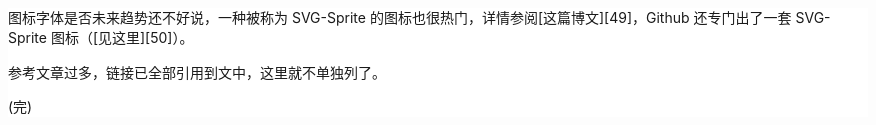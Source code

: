 图标字体是否未来趋势还不好说，一种被称为 SVG-Sprite 的图标也很热门，详情参阅[这篇博文][49]，Github 还专门出了一套 SVG-Sprite 图标（[见这里][50]）。

参考文章过多，链接已全部引用到文中，这里就不单独列了。

(完) 



[1]:https://en.wikipedia.org/wiki/List_of_typefaces_included_with_Microsoft_Windows
"Windows 的默认字体列表"
[2]:https://en.wikipedia.org/wiki/List_of_typefaces_included_with_macOS
"OS X 的默认字体列表"
[3]:http://www.cssfontstack.com/
"Web安全英文字体"
[4]:http://www.wfublog.com/2014/02/font-family-chinese-cross-platform.html
"網頁中英文字型(font-family)跨平台設定最佳化"
[5]:http://blog.darkthread.net/post-2010-09-17-pdf-chinese-font-on-mac.aspx
"中文名称比英文名称更优的案例"
[6]:http://wenq.org
"文泉驿字体官网"
[7]:http://caniuse.com/#feat=fontface
"浏览器字体格式支持情况"
[8]:https://www.fontsquirrel.com/tools/webfont-generator
"在线字体格式转换"
[9]:https://www.glyphsapp.com/
"字体制作软件 Glyphs"
[10]:http://fontforge.github.io
"字体制作软件 FontForge"
[11]:http://blog.fonts.com/contributor/51/
"Steve Lee Blog"
[11.1]:https://www.linkedin.com/in/stevelee88
"Steve Lee SNS"
[12]:http://louisnovick.com/blog/dynamic-subsetting-with-typekit/
"Dynamic subsetting"
[13]:http://patft.uspto.gov/netacgi/nph-Parser?Sect1=PTO2&Sect2=HITOFF&p=1&u=%2Fnetahtml%2FPTO%2Fsearch-bool.html&r=1&f=G&l=50&co1=AND&d=PTXT&s1=%22Initiating+Font+Subsets%22&OS=
"Dynamic subsetting 专利"
[14]:https://www.fonts.com/web-fonts
"fonts"
[15]:https://typekit.com/
"TypeKit"
[16]:https://fonts.google.com
"Google Fonts"
[17]:http://www.youziku.com
"有字库"
[18]:http://www.iconfont.cn/webfont
"阿里巴巴"
[19]:http://cn.justfont.com/
"JustFont"
[20]:http://yun.foundertype.com/
"方正云字库"
[21]:http://www.hanyi.com.cn/solutionItem2.php
"汉仪云字库"
[22]:http://ifontcloud.com/index/webFont.jsp
"文鼎"
[23]:http://www.dynacw.com.tw/business/embedded_DigiType.aspx
"华康"
[24]:https://www.fontlab.com/font-editor/fontlab-studio/
"字体制作工具：FontLab"
[25]:http://www.high-logic.com/font-editor/fontcreator.html
"字体制作工具：FontCreator"
[26]:https://github.com/aui/
"糖饼"
[27]:https://github.com/reworkcss/css
"开源项目 css.js 能将 CSS 解析成语法树，并且能够较好的容错适应各种 hack 语法"
[28]:http://github.com/tmpvar/jsdom